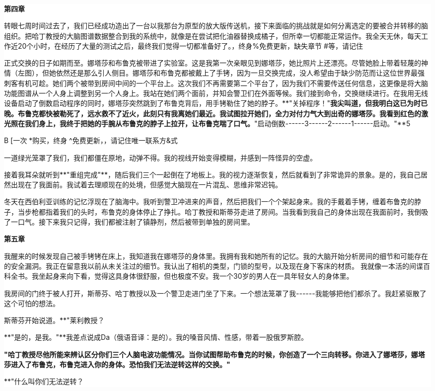 





**第四章**



转眼七周时间过去了，我们已经成功造出了一台以我那台为原型的放大版传送机，接下来面临的挑战就是如何分离选定的要被合并转移的脑组织。把哈丁教授的大脑图谱数据整合到我的系统中，就像是在尝试把化油器替换成橘子，但所幸一切都能正常运作。我全天无休，每天工作近20个小时，在经历了大量的测试之后，最终我们觉得一切都准备好了。，终身%免费更新，缺失章节 #等，请记住



正式交换的日子如期而至。娜塔莎和布鲁克被带进了实验室。这是我第一次亲眼见到娜塔莎，她比照片上还漂亮。尽管她脸上带着轻蔑的神情（左图），但她依然还是那么引人侧目。娜塔莎和布鲁克都被戴上了手铐，因为一旦交换完成，没人希望由于缺少防范而让这位世界最强刺客有机可趁。她们两个被带到房间中间的一个平台上。这次我们不再需要第二个平台了，因为我们不需要传送任何信息，这更像是将大脑功能图谱从一个人身上调整到另一个人身上。我站在她们两个面前，并知会警卫们在外面等候。我们接到命令，交换继续进行。在我用无线设备启动了倒数启动程序的同时，娜塔莎突然跳到了布鲁克背后，用手铐勒住了她的脖子。**"关掉程序！"**我尖叫道，但我明白这已为时已晚。布鲁克都快被勒死了，远水救不了近火，此刻只有我离她们最近。我试图拉开她们，全力对付力气大到出奇的娜塔莎。我看到红色的激光照在我们身上，我终于把她的手腕从布鲁克的脖子上拉开，让布鲁克喘了口气。**"启动倒数------3------2------1------启动。"**5

B [一次 *购买，终身 ^免费更新，，请记住唯一联系方&式



一道绿光笼罩了我们，我们都僵在原地，动弹不得。我的视线开始变得模糊，并感到一阵怪异的空虚。



接着我耳朵就听到**"重组完成"**，随后我们三个一起倒在了地板上。我的视力逐渐恢复，然后就看到了非常诡异的景象。是的，我自己居然出现在了我面前。我试着去理顺现在的处境，但感觉大脑现在一片混乱、思维非常迟钝。



冬天在西伯利亚训练的记忆浮现在了脑海中。我听到警卫冲进来的声音，然后把我们一个个架起身来。我的手戴着手铐，缠着布鲁克的脖子，当步枪都指着我们的头时，布鲁克的身体停止了挣扎。哈丁教授和斯蒂芬走进了房间。当我看到我自己的身体出现在我面前时，我倒吸了一口气。接下来我只记得，我们都被注射了镇静剂，然后被带到单独的房间里。









**第五章**



我醒来的时候发现自己被手铐铐在床上，我知道我在娜塔莎的身体里。我拥有我和她所有的记忆。我的大脑开始分析房间的细节和可能存在的安全漏洞。我正在留意我以前从未关注过的细节。我认出了相机的类型，门锁的型号，以及现在身下客床的材质。 我就像一本活的间谍百科全书。我坐起身来向下看，觉得这具身体很舒服，但也极度不安。我一个30岁的男人在一具年轻女人的身体里。



我房间的门终于被人打开，斯蒂芬、哈丁教授以及一个警卫走进门坐了下来。一个想法笼罩了我------我能够把他们都杀了。我赶紧驱散了这个可怕的想法。



斯蒂芬开始说道。**"莱利教授？



**"是的，是我。"**我差点说成Da（俄语音译：是的）。我的嗓音风情、性感，带着一股俄罗斯腔。



**"哈丁教授尽他所能来辨认区分你们三个人脑电波功能情况。当你试图帮助布鲁克的时候，你创造了一个三向转移。你进入了娜塔莎，娜塔莎进入了布鲁克，布鲁克进入你的身体。恐怕我们无法逆转这样的交换。"**



**"什么叫你们无法逆转？


